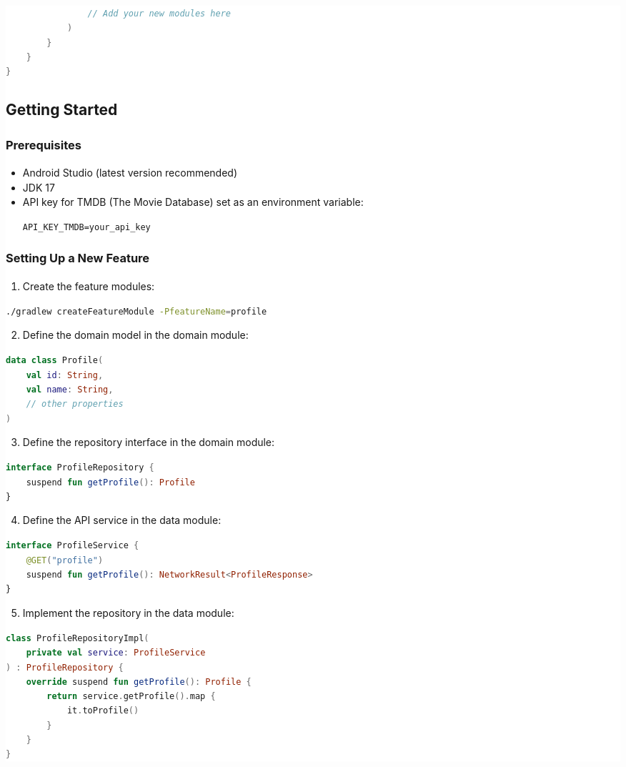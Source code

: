 ```kotlin
                // Add your new modules here
            )
        }
    }
}
```

## Getting Started

### Prerequisites

- Android Studio (latest version recommended)
- JDK 17
- API key for TMDB (The Movie Database) set as an environment variable:
  ```
  API_KEY_TMDB=your_api_key
  ```

### Setting Up a New Feature

1. Create the feature modules:

```bash
./gradlew createFeatureModule -PfeatureName=profile
```

2. Define the domain model in the domain module:

```kotlin
data class Profile(
    val id: String,
    val name: String,
    // other properties
)
```

3. Define the repository interface in the domain module:

```kotlin
interface ProfileRepository {
    suspend fun getProfile(): Profile
}
```

4. Define the API service in the data module:

```kotlin
interface ProfileService {
    @GET("profile")
    suspend fun getProfile(): NetworkResult<ProfileResponse>
}
```

5. Implement the repository in the data module:

```kotlin
class ProfileRepositoryImpl(
    private val service: ProfileService
) : ProfileRepository {
    override suspend fun getProfile(): Profile {
        return service.getProfile().map {
            it.toProfile()
        }
    }
}
```
